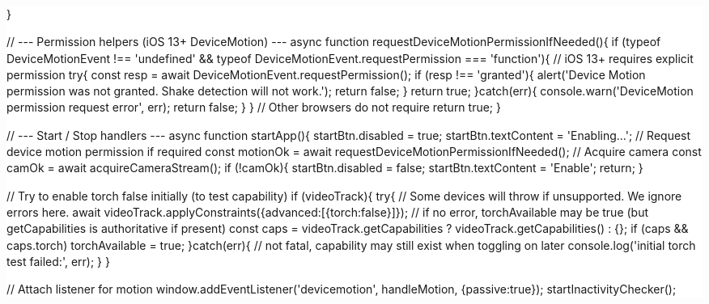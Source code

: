 }

// --- Permission helpers (iOS 13+ DeviceMotion) ---
async function requestDeviceMotionPermissionIfNeeded(){
  if (typeof DeviceMotionEvent !== 'undefined' && typeof DeviceMotionEvent.requestPermission === 'function'){
    // iOS 13+ requires explicit permission
    try{
      const resp = await DeviceMotionEvent.requestPermission();
      if (resp !== 'granted'){
        alert('Device Motion permission was not granted. Shake detection will not work.');
        return false;
      }
      return true;
    }catch(err){
      console.warn('DeviceMotion permission request error', err);
      return false;
    }
  }
  // Other browsers do not require
  return true;
}

// --- Start / Stop handlers ---
async function startApp(){
  startBtn.disabled = true;
  startBtn.textContent = 'Enabling...';
  // Request device motion permission if required
  const motionOk = await requestDeviceMotionPermissionIfNeeded();
  // Acquire camera
  const camOk = await acquireCameraStream();
  if (!camOk){
    startBtn.disabled = false;
    startBtn.textContent = 'Enable';
    return;
  }

  // Try to enable torch false initially (to test capability)
  if (videoTrack){
    try{
      // Some devices will throw if unsupported. We ignore errors here.
      await videoTrack.applyConstraints({advanced:[{torch:false}]});
      // if no error, torchAvailable may be true (but getCapabilities is authoritative if present)
      const caps = videoTrack.getCapabilities ? videoTrack.getCapabilities() : {};
      if (caps && caps.torch) torchAvailable = true;
    }catch(err){
      // not fatal, capability may still exist when toggling on later
      console.log('initial torch test failed:', err);
    }
  }

  // Attach listener for motion
  window.addEventListener('devicemotion', handleMotion, {passive:true});
  startInactivityChecker();

